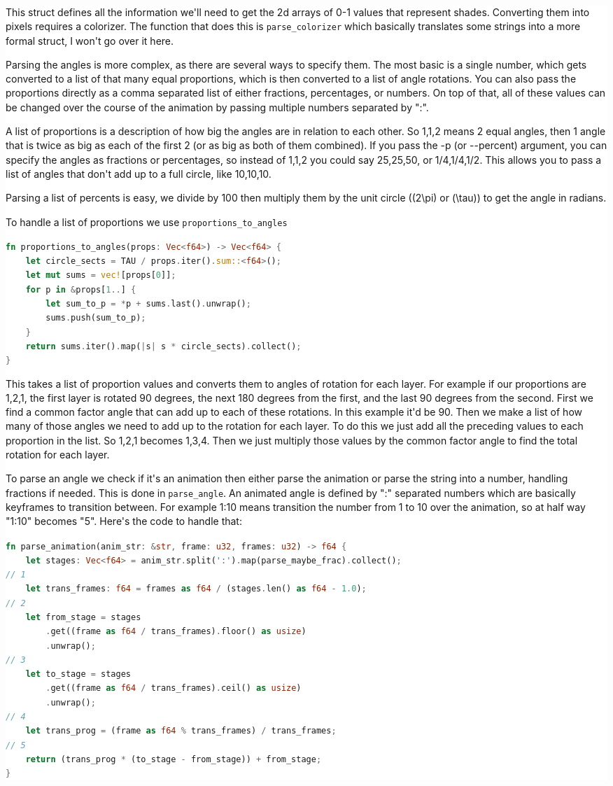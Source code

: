 This struct defines all the information we'll need to get the 2d arrays of 0-1 values that represent shades. Converting them into pixels requires a colorizer. The function that does this is `parse_colorizer` which basically translates some strings into a more formal struct, I won't go over it here.

Parsing the angles is more complex, as there are several ways to specify them. The most basic is a single number, which gets converted to a list of that many equal proportions, which is then converted to a list of angle rotations. You can also pass the proportions directly as a comma separated list of either fractions, percentages, or numbers. On top of that, all of these values can be changed over the course of the animation by passing multiple numbers separated by ":".

A list of proportions is a description of how big the angles are in relation to each other. So 1,1,2 means 2 equal angles, then 1 angle that is twice as big as each of the first 2 (or as big as both of them combined). If you pass the -p (or --percent) argument, you can specify the angles as fractions or percentages, so instead of 1,1,2 you could say 25,25,50, or 1/4,1/4,1/2. This allows you to pass a list of angles that don't add up to a full circle, like 10,10,10.

Parsing a list of percents is easy, we divide by 100 then multiply them by the unit circle (\(2\pi\) or \(\tau\)) to get the angle in radians.

To handle a list of proportions we use `proportions_to_angles`

```rust
fn proportions_to_angles(props: Vec<f64>) -> Vec<f64> {
    let circle_sects = TAU / props.iter().sum::<f64>();
    let mut sums = vec![props[0]];
    for p in &props[1..] {
        let sum_to_p = *p + sums.last().unwrap();
        sums.push(sum_to_p);
    }
    return sums.iter().map(|s| s * circle_sects).collect();
}
```

This takes a list of proportion values and converts them to angles of rotation for each layer. For example if our proportions are 1,2,1, the first layer is rotated 90 degrees, the next 180 degrees from the first, and the last 90 degrees from the second. First we find a common factor angle that can add up to each of these rotations. In this example it'd be 90. Then we make a list of how many of those angles we need to add up to the rotation for each layer. To do this we just add all the preceding values to each proportion in the list. So 1,2,1 becomes 1,3,4. Then we just multiply those values by the common factor angle to find the total rotation for each layer.

To parse an angle we check if it's an animation then either parse the animation or parse the string into a number, handling fractions if needed. This is done in `parse_angle`. An animated angle is defined by ":" separated numbers which are basically keyframes to transition between. For example 1:10 means transition the number from 1 to 10 over the animation, so at half way "1:10" becomes "5". Here's the code to handle that:

```rust
fn parse_animation(anim_str: &str, frame: u32, frames: u32) -> f64 {
    let stages: Vec<f64> = anim_str.split(':').map(parse_maybe_frac).collect();
// 1
    let trans_frames: f64 = frames as f64 / (stages.len() as f64 - 1.0);
// 2
    let from_stage = stages
        .get((frame as f64 / trans_frames).floor() as usize)
        .unwrap();
// 3
    let to_stage = stages
        .get((frame as f64 / trans_frames).ceil() as usize)
        .unwrap();
// 4
    let trans_prog = (frame as f64 % trans_frames) / trans_frames;
// 5
    return (trans_prog * (to_stage - from_stage)) + from_stage;
}
```
